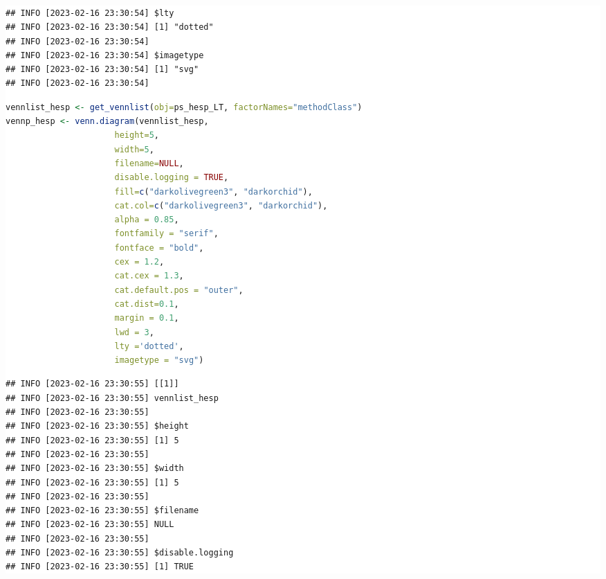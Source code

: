     ## INFO [2023-02-16 23:30:54] $lty
    ## INFO [2023-02-16 23:30:54] [1] "dotted"
    ## INFO [2023-02-16 23:30:54] 
    ## INFO [2023-02-16 23:30:54] $imagetype
    ## INFO [2023-02-16 23:30:54] [1] "svg"
    ## INFO [2023-02-16 23:30:54]

``` r
vennlist_hesp <- get_vennlist(obj=ps_hesp_LT, factorNames="methodClass")
vennp_hesp <- venn.diagram(vennlist_hesp,
                      height=5,
                      width=5, 
                      filename=NULL,
                      disable.logging = TRUE,
                      fill=c("darkolivegreen3", "darkorchid"),
                      cat.col=c("darkolivegreen3", "darkorchid"),
                      alpha = 0.85, 
                      fontfamily = "serif",
                      fontface = "bold",
                      cex = 1.2,
                      cat.cex = 1.3,
                      cat.default.pos = "outer",
                      cat.dist=0.1,
                      margin = 0.1, 
                      lwd = 3,
                      lty ='dotted',
                      imagetype = "svg")
```

    ## INFO [2023-02-16 23:30:55] [[1]]
    ## INFO [2023-02-16 23:30:55] vennlist_hesp
    ## INFO [2023-02-16 23:30:55] 
    ## INFO [2023-02-16 23:30:55] $height
    ## INFO [2023-02-16 23:30:55] [1] 5
    ## INFO [2023-02-16 23:30:55] 
    ## INFO [2023-02-16 23:30:55] $width
    ## INFO [2023-02-16 23:30:55] [1] 5
    ## INFO [2023-02-16 23:30:55] 
    ## INFO [2023-02-16 23:30:55] $filename
    ## INFO [2023-02-16 23:30:55] NULL
    ## INFO [2023-02-16 23:30:55] 
    ## INFO [2023-02-16 23:30:55] $disable.logging
    ## INFO [2023-02-16 23:30:55] [1] TRUE